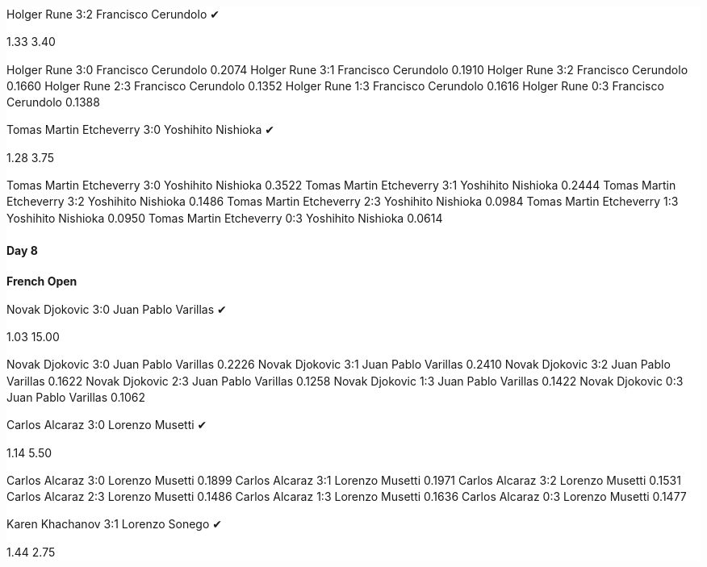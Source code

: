 

Holger Rune  3:2  Francisco Cerundolo    ✔

1.33    3.40

Holger Rune 3:0 Francisco Cerundolo 0.2074
Holger Rune 3:1 Francisco Cerundolo 0.1910
Holger Rune 3:2 Francisco Cerundolo 0.1660
Holger Rune 2:3 Francisco Cerundolo 0.1352
Holger Rune 1:3 Francisco Cerundolo 0.1616
Holger Rune 0:3 Francisco Cerundolo 0.1388



Tomas Martin Etcheverry  3:0  Yoshihito Nishioka    ✔

1.28    3.75

Tomas Martin Etcheverry 3:0 Yoshihito Nishioka 0.3522
Tomas Martin Etcheverry 3:1 Yoshihito Nishioka 0.2444
Tomas Martin Etcheverry 3:2 Yoshihito Nishioka 0.1486
Tomas Martin Etcheverry 2:3 Yoshihito Nishioka 0.0984
Tomas Martin Etcheverry 1:3 Yoshihito Nishioka 0.0950
Tomas Martin Etcheverry 0:3 Yoshihito Nishioka 0.0614




#### Day 8


**French Open**

Novak Djokovic  3:0  Juan Pablo Varillas    ✔

1.03    15.00

Novak Djokovic 3:0 Juan Pablo Varillas 0.2226
Novak Djokovic 3:1 Juan Pablo Varillas 0.2410
Novak Djokovic 3:2 Juan Pablo Varillas 0.1622
Novak Djokovic 2:3 Juan Pablo Varillas 0.1258
Novak Djokovic 1:3 Juan Pablo Varillas 0.1422
Novak Djokovic 0:3 Juan Pablo Varillas 0.1062



Carlos Alcaraz  3:0  Lorenzo Musetti    ✔

1.14    5.50

Carlos Alcaraz 3:0 Lorenzo Musetti 0.1899
Carlos Alcaraz 3:1 Lorenzo Musetti 0.1971
Carlos Alcaraz 3:2 Lorenzo Musetti 0.1531
Carlos Alcaraz 2:3 Lorenzo Musetti 0.1486
Carlos Alcaraz 1:3 Lorenzo Musetti 0.1636
Carlos Alcaraz 0:3 Lorenzo Musetti 0.1477



Karen Khachanov  3:1  Lorenzo Sonego    ✔

1.44    2.75
